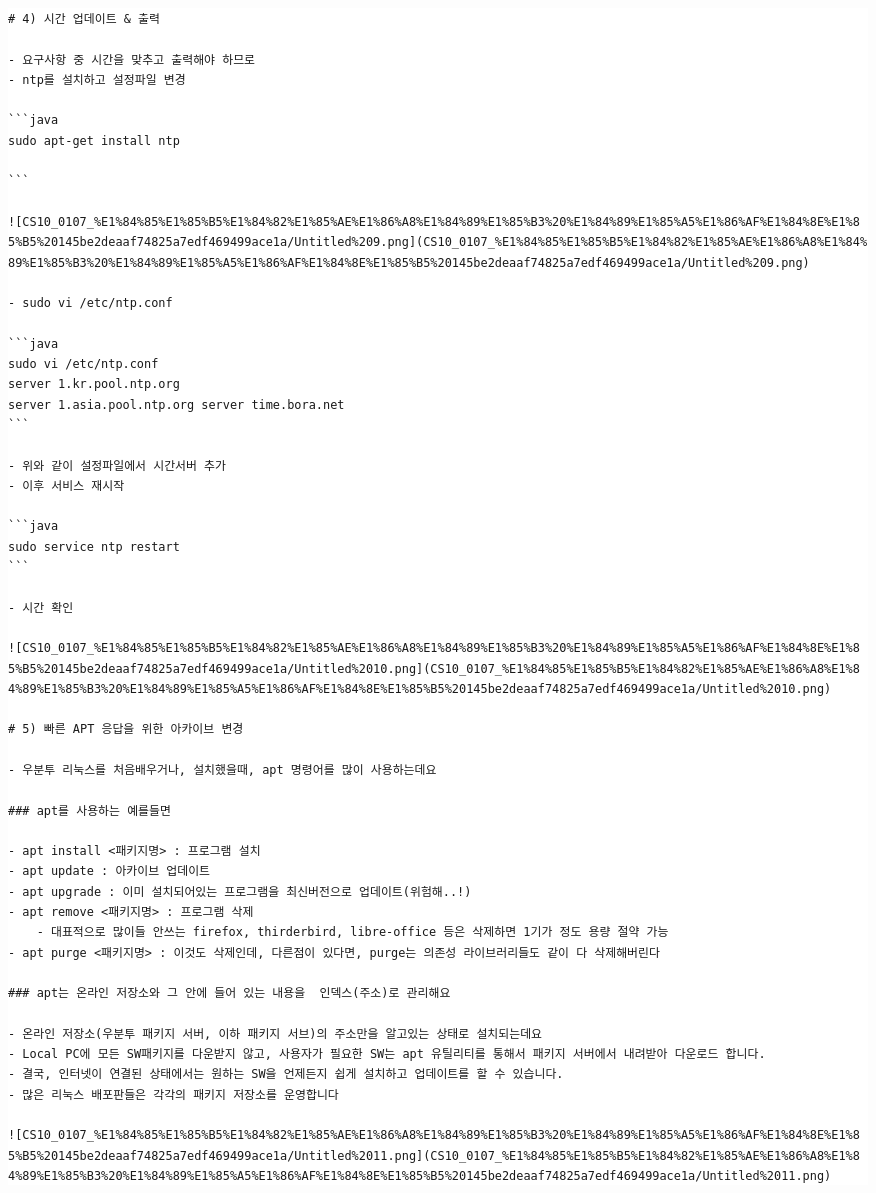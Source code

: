      

    # 4) 시간 업데이트 & 출력

    - 요구사항 중 시간을 맞추고 출력해야 하므로
    - ntp를 설치하고 설정파일 변경

    ```java
    sudo apt-get install ntp

    ```

    ![CS10_0107_%E1%84%85%E1%85%B5%E1%84%82%E1%85%AE%E1%86%A8%E1%84%89%E1%85%B3%20%E1%84%89%E1%85%A5%E1%86%AF%E1%84%8E%E1%85%B5%20145be2deaaf74825a7edf469499ace1a/Untitled%209.png](CS10_0107_%E1%84%85%E1%85%B5%E1%84%82%E1%85%AE%E1%86%A8%E1%84%89%E1%85%B3%20%E1%84%89%E1%85%A5%E1%86%AF%E1%84%8E%E1%85%B5%20145be2deaaf74825a7edf469499ace1a/Untitled%209.png)

    - sudo vi /etc/ntp.conf

    ```java
    sudo vi /etc/ntp.conf 
    server 1.kr.pool.ntp.org 
    server 1.asia.pool.ntp.org server time.bora.net
    ```

    - 위와 같이 설정파일에서 시간서버 추가
    - 이후 서비스 재시작

    ```java
    sudo service ntp restart
    ```

    - 시간 확인

    ![CS10_0107_%E1%84%85%E1%85%B5%E1%84%82%E1%85%AE%E1%86%A8%E1%84%89%E1%85%B3%20%E1%84%89%E1%85%A5%E1%86%AF%E1%84%8E%E1%85%B5%20145be2deaaf74825a7edf469499ace1a/Untitled%2010.png](CS10_0107_%E1%84%85%E1%85%B5%E1%84%82%E1%85%AE%E1%86%A8%E1%84%89%E1%85%B3%20%E1%84%89%E1%85%A5%E1%86%AF%E1%84%8E%E1%85%B5%20145be2deaaf74825a7edf469499ace1a/Untitled%2010.png)

    # 5) 빠른 APT 응답을 위한 아카이브 변경

    - 우분투 리눅스를 처음배우거나, 설치했을때, apt 명령어를 많이 사용하는데요

    ### apt를 사용하는 예를들면

    - apt install <패키지명> : 프로그램 설치
    - apt update : 아카이브 업데이트
    - apt upgrade : 이미 설치되어있는 프로그램을 최신버전으로 업데이트(위험해..!)
    - apt remove <패키지명> : 프로그램 삭제
        - 대표적으로 많이들 안쓰는 firefox, thirderbird, libre-office 등은 삭제하면 1기가 정도 용량 절약 가능
    - apt purge <패키지명> : 이것도 삭제인데, 다른점이 있다면, purge는 의존성 라이브러리들도 같이 다 삭제해버린다

    ### apt는 온라인 저장소와 그 안에 들어 있는 내용을  인덱스(주소)로 관리해요

    - 온라인 저장소(우분투 패키지 서버, 이하 패키지 서브)의 주소만을 알고있는 상태로 설치되는데요
    - Local PC에 모든 SW패키지를 다운받지 않고, 사용자가 필요한 SW는 apt 유틸리티를 통해서 패키지 서버에서 내려받아 다운로드 합니다.
    - 결국, 인터넷이 연결된 상태에서는 원하는 SW을 언제든지 쉽게 설치하고 업데이트를 할 수 있습니다.
    - 많은 리눅스 배포판들은 각각의 패키지 저장소를 운영합니다

    ![CS10_0107_%E1%84%85%E1%85%B5%E1%84%82%E1%85%AE%E1%86%A8%E1%84%89%E1%85%B3%20%E1%84%89%E1%85%A5%E1%86%AF%E1%84%8E%E1%85%B5%20145be2deaaf74825a7edf469499ace1a/Untitled%2011.png](CS10_0107_%E1%84%85%E1%85%B5%E1%84%82%E1%85%AE%E1%86%A8%E1%84%89%E1%85%B3%20%E1%84%89%E1%85%A5%E1%86%AF%E1%84%8E%E1%85%B5%20145be2deaaf74825a7edf469499ace1a/Untitled%2011.png)
